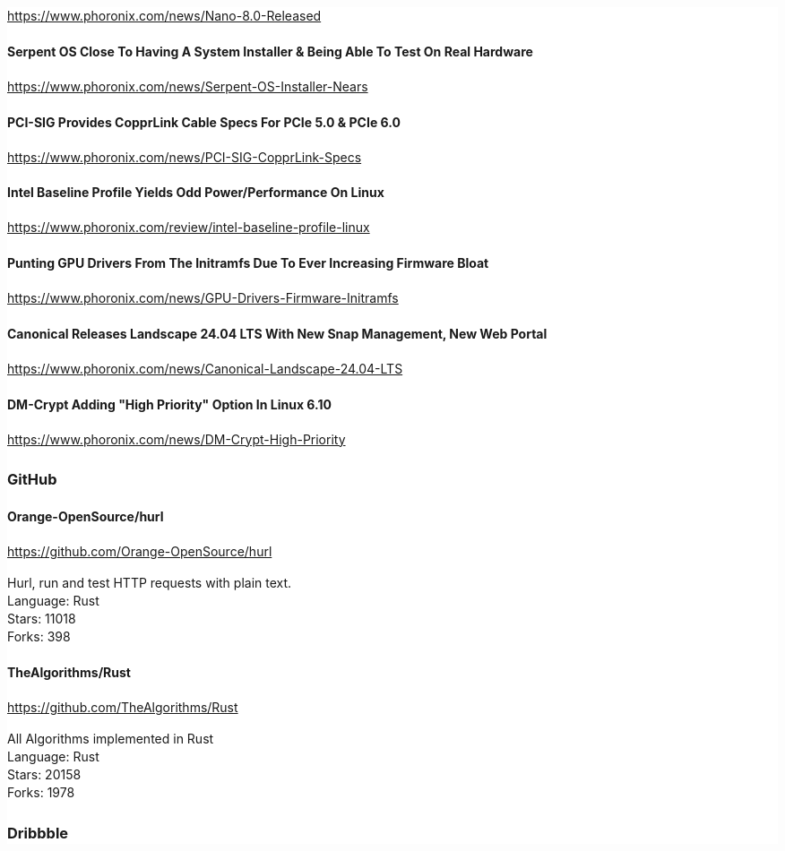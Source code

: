 <span style="color: blue!80!green"><https://www.phoronix.com/news/Nano-8.0-Released></span>

#### Serpent OS Close To Having A System Installer & Being Able To Test On Real Hardware

<span style="color: blue!80!green"><https://www.phoronix.com/news/Serpent-OS-Installer-Nears></span>

#### PCI-SIG Provides CopprLink Cable Specs For PCIe 5.0 & PCIe 6.0

<span style="color: blue!80!green"><https://www.phoronix.com/news/PCI-SIG-CopprLink-Specs></span>

#### Intel Baseline Profile Yields Odd Power/Performance On Linux

<span style="color: blue!80!green"><https://www.phoronix.com/review/intel-baseline-profile-linux></span>

#### Punting GPU Drivers From The Initramfs Due To Ever Increasing Firmware Bloat

<span style="color: blue!80!green"><https://www.phoronix.com/news/GPU-Drivers-Firmware-Initramfs></span>

#### Canonical Releases Landscape 24.04 LTS With New Snap Management, New Web Portal

<span style="color: blue!80!green"><https://www.phoronix.com/news/Canonical-Landscape-24.04-LTS></span>

#### DM-Crypt Adding "High Priority" Option In Linux 6.10

<span style="color: blue!80!green"><https://www.phoronix.com/news/DM-Crypt-High-Priority></span>

### GitHub

#### Orange-OpenSource/hurl

<span style="color: blue!80!green"><https://github.com/Orange-OpenSource/hurl></span>

Hurl, run and test HTTP requests with plain text.  
Language: Rust  
Stars: 11018  
Forks: 398

#### TheAlgorithms/Rust

<span style="color: blue!80!green"><https://github.com/TheAlgorithms/Rust></span>

All Algorithms implemented in Rust  
Language: Rust  
Stars: 20158  
Forks: 1978

### Dribbble

